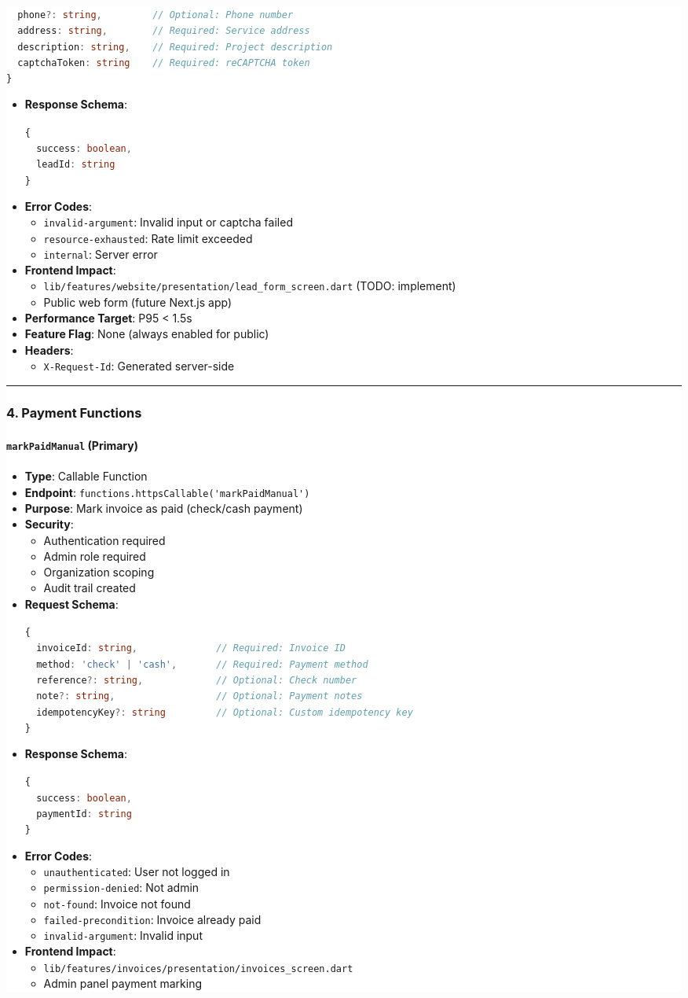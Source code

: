   ```typescript
    phone?: string,         // Optional: Phone number
    address: string,        // Required: Service address
    description: string,    // Required: Project description
    captchaToken: string    // Required: reCAPTCHA token
  }
  ```
- **Response Schema**:
  ```typescript
  {
    success: boolean,
    leadId: string
  }
  ```
- **Error Codes**:
  - `invalid-argument`: Invalid input or captcha failed
  - `resource-exhausted`: Rate limit exceeded
  - `internal`: Server error
- **Frontend Impact**:
  - `lib/features/website/presentation/lead_form_screen.dart` (TODO: implement)
  - Public web form (future Next.js app)
- **Performance Target**: P95 < 1.5s
- **Feature Flag**: None (always enabled for public)
- **Headers**:
  - `X-Request-Id`: Generated server-side

---

### 4. Payment Functions

#### `markPaidManual` (Primary)
- **Type**: Callable Function
- **Endpoint**: `functions.httpsCallable('markPaidManual')`
- **Purpose**: Mark invoice as paid (check/cash payment)
- **Security**:
  - Authentication required
  - Admin role required
  - Organization scoping
  - Audit trail created
- **Request Schema**:
  ```typescript
  {
    invoiceId: string,              // Required: Invoice ID
    method: 'check' | 'cash',       // Required: Payment method
    reference?: string,             // Optional: Check number
    note?: string,                  // Optional: Payment notes
    idempotencyKey?: string         // Optional: Custom idempotency key
  }
  ```
- **Response Schema**:
  ```typescript
  {
    success: boolean,
    paymentId: string
  }
  ```
- **Error Codes**:
  - `unauthenticated`: User not logged in
  - `permission-denied`: Not admin
  - `not-found`: Invoice not found
  - `failed-precondition`: Invoice already paid
  - `invalid-argument`: Invalid input
- **Frontend Impact**:
  - `lib/features/invoices/presentation/invoices_screen.dart`
  - Admin panel payment marking